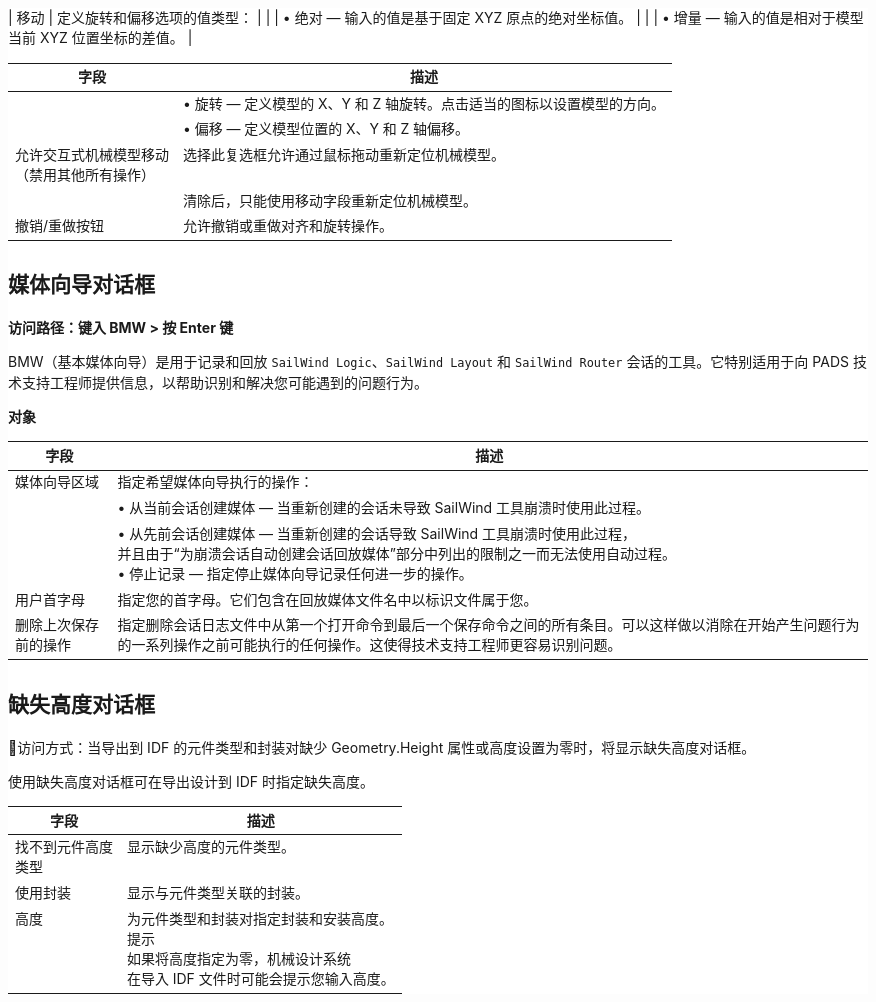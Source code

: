 | 移动                  | 定义旋转和偏移选项的值类型：                                                                                                                                                                                                                                              |
|                           | • 绝对 — 输入的值是基于固定 XYZ 原点的绝对坐标值。                                                                                                                                                                                                                           |
|                           | • 增量 — 输入的值是相对于模型当前 XYZ 位置坐标的差值。                                                                                                                                                                                                                       |

| 字段                                                              | 描述                                                                                                                            |
|--------------------------------------------------------------------|--------------------------------------------------------------------------------------------------------------------------------|
|                                                                    | • 旋转 — 定义模型的 X、Y 和 Z 轴旋转。点击适当的图标以设置模型的方向。                                                              |
|                                                                    | • 偏移 — 定义模型位置的 X、Y 和 Z 轴偏移。                                                                                          |
| 允许交互式机械模型移动<br>（禁用其他所有操作） | 选择此复选框允许通过鼠标拖动重新定位机械模型。                                                                                  |
|                                                                    | 清除后，只能使用移动字段重新定位机械模型。                                                                                      |
| 撤销/重做按钮                                                  | 允许撤销或重做对齐和旋转操作。                                                                                                  |

## 媒体向导对话框

**访问路径：键入 BMW > 按 Enter 键**

BMW（基本媒体向导）是用于记录和回放 `SailWind Logic`、`SailWind Layout` 和 `SailWind Router` 会话的工具。它特别适用于向 PADS 技术支持工程师提供信息，以帮助识别和解决您可能遇到的问题行为。

**对象**

| 字段                              | 描述                                                                                                                                                                                                                                                                                                                                                |
|------------------------------------|----------------------------------------------------------------------------------------------------------------------------------------------------------------------------------------------------------------------------------------------------------------------------------------------------------------------------------------------------|
| 媒体向导区域                      | 指定希望媒体向导执行的操作：                                                                                                                                                                                                                                                                                                                        |
|                                    | • 从当前会话创建媒体 — 当重新创建的会话未导致 SailWind 工具崩溃时使用此过程。                                                                                                                                                                                                                                                                         |
|                                    | • 从先前会话创建媒体 — 当重新创建的会话导致 SailWind 工具崩溃时使用此过程，<br>并且由于“为崩溃会话自动创建会话回放媒体”部分中列出的限制之一而无法使用自动过程。<br>• 停止记录 — 指定停止媒体向导记录任何进一步的操作。                                                                                                                                |
| 用户首字母                        | 指定您的首字母。它们包含在回放媒体文件名中以标识文件属于您。                                                                                                                                                                                                                                                                                        |
| 删除上次保存前的操作              | 指定删除会话日志文件中从第一个打开命令到最后一个保存命令之间的所有条目。可以这样做以消除在开始产生问题行为的一系列操作之前可能执行的任何操作。这使得技术支持工程师更容易识别问题。                                                                                                                                                                    |


## 缺失高度对话框

💃访问方式：当导出到 IDF 的元件类型和封装对缺少 Geometry.Height 属性或高度设置为零时，将显示缺失高度对话框。

使用缺失高度对话框可在导出设计到 IDF 时指定缺失高度。

| 字段                              | 描述                                                                                                                                                                                                                |
|-----------------------------------|--------------------------------------------------------------------------------------------------------------------------------------------------------------------------------------------------------------------|
| 找不到元件高度<br>类型 | 显示缺少高度的元件类型。                                                                                                                                                                            |
| 使用封装                        | 显示与元件类型关联的封装。                                                                                                                                                                          |
| 高度                             | 为元件类型和封装对指定封装和安装高度。<br>提示<br>如果将高度指定为零，机械设计系统<br>在导入 IDF 文件时可能会提示您输入高度。 |
